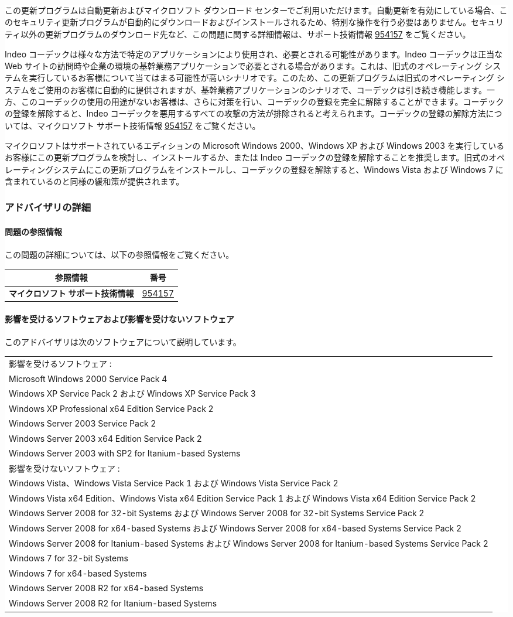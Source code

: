 この更新プログラムは自動更新およびマイクロソフト ダウンロード センターでご利用いただけます。自動更新を有効にしている場合、このセキュリティ更新プログラムが自動的にダウンロードおよびインストールされるため、特別な操作を行う必要はありません。セキュリティ以外の更新プログラムのダウンロード先など、この問題に関する詳細情報は、サポート技術情報 [954157](https://support.microsoft.com/kb/954157) をご覧ください。

Indeo コーデックは様々な方法で特定のアプリケーションにより使用され、必要とされる可能性があります。Indeo コーデックは正当な Web サイトの訪問時や企業の環境の基幹業務アプリケーションで必要とされる場合があります。これは、旧式のオペレーティング システムを実行しているお客様について当てはまる可能性が高いシナリオです。このため、この更新プログラムは旧式のオペレーティング システムをご使用のお客様に自動的に提供されますが、基幹業務アプリケーションのシナリオで、コーデックは引き続き機能します。一方、このコーデックの使用の用途がないお客様は、さらに対策を行い、コーデックの登録を完全に解除することができます。コーデックの登録を解除すると、Indeo コーデックを悪用するすべての攻撃の方法が排除されると考えられます。コーデックの登録の解除方法については、マイクロソフト サポート技術情報 [954157](https://support.microsoft.com/kb/954157) をご覧ください。

マイクロソフトはサポートされているエディションの Microsoft Windows 2000、Windows XP および Windows 2003 を実行しているお客様にこの更新プログラムを検討し、インストールするか、または Indeo コーデックの登録を解除することを推奨します。旧式のオペレーティングシステムにこの更新プログラムをインストールし、コーデックの登録を解除すると、Windows Vista および Windows 7 に含まれているのと同様の緩和策が提供されます。

### アドバイザリの詳細

#### 問題の参照情報

この問題の詳細については、以下の参照情報をご覧ください。

| 参照情報                            | 番号                                             |
|-------------------------------------|--------------------------------------------------|
| **マイクロソフト サポート技術情報** | [954157](https://support.microsoft.com/kb/954157) |

#### 影響を受けるソフトウェアおよび影響を受けないソフトウェア

このアドバイザリは次のソフトウェアについて説明しています。

|                                                                                                                     |
|---------------------------------------------------------------------------------------------------------------------|
| 影響を受けるソフトウェア :                                                                                          |
| Microsoft Windows 2000 Service Pack 4                                                                               |
| Windows XP Service Pack 2 および Windows XP Service Pack 3                                                          |
| Windows XP Professional x64 Edition Service Pack 2                                                                  |
| Windows Server 2003 Service Pack 2                                                                                  |
| Windows Server 2003 x64 Edition Service Pack 2                                                                      |
| Windows Server 2003 with SP2 for Itanium-based Systems                                                              |
| 影響を受けないソフトウェア :                                                                                        |
| Windows Vista、Windows Vista Service Pack 1 および Windows Vista Service Pack 2                                     |
| Windows Vista x64 Edition、Windows Vista x64 Edition Service Pack 1 および Windows Vista x64 Edition Service Pack 2 |
| Windows Server 2008 for 32-bit Systems および Windows Server 2008 for 32-bit Systems Service Pack 2                 |
| Windows Server 2008 for x64-based Systems および Windows Server 2008 for x64-based Systems Service Pack 2           |
| Windows Server 2008 for Itanium-based Systems および Windows Server 2008 for Itanium-based Systems Service Pack 2   |
| Windows 7 for 32-bit Systems                                                                                        |
| Windows 7 for x64-based Systems                                                                                     |
| Windows Server 2008 R2 for x64-based Systems                                                                        |
| Windows Server 2008 R2 for Itanium-based Systems                                                                    |
